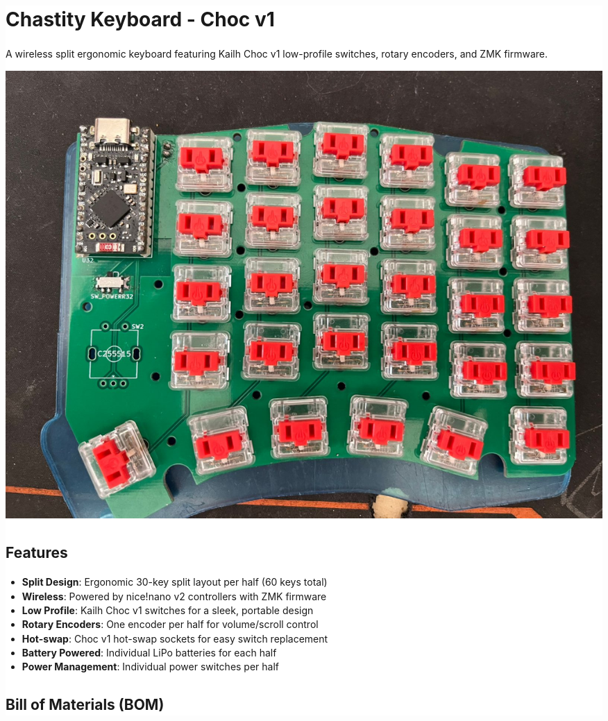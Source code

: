 # Chastity Keyboard - Choc v1

A wireless split ergonomic keyboard featuring Kailh Choc v1 low-profile switches, rotary encoders, and ZMK firmware.

![Chastity Keyboard_ChocV1](pictures/choc/v1/right-front.png)

## Features

- **Split Design**: Ergonomic 30-key split layout per half (60 keys total)
- **Wireless**: Powered by nice!nano v2 controllers with ZMK firmware
- **Low Profile**: Kailh Choc v1 switches for a sleek, portable design
- **Rotary Encoders**: One encoder per half for volume/scroll control
- **Hot-swap**: Choc v1 hot-swap sockets for easy switch replacement
- **Battery Powered**: Individual LiPo batteries for each half
- **Power Management**: Individual power switches per half

## Bill of Materials (BOM)
